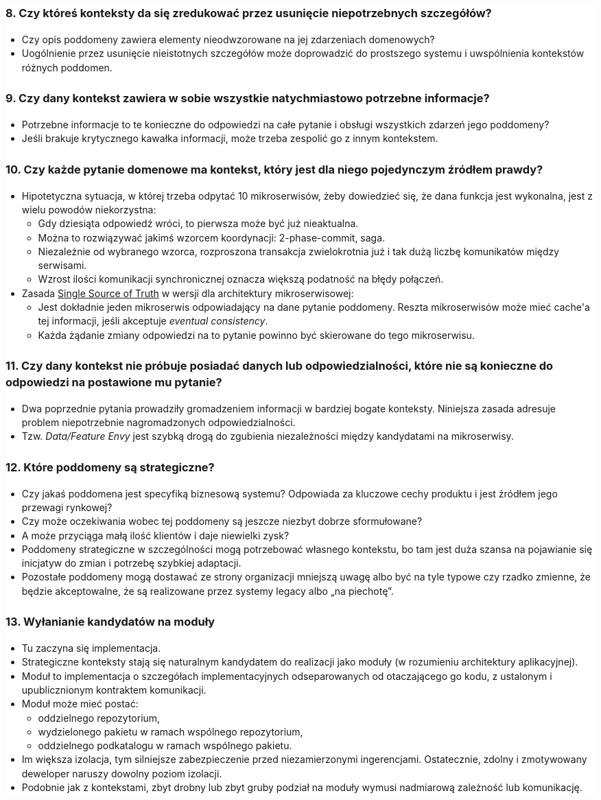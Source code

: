 ### 8. Czy któreś konteksty da się zredukować przez usunięcie niepotrzebnych szczegółów?

- Czy opis poddomeny zawiera elementy nieodwzorowane na jej zdarzeniach domenowych?
- Uogólnienie przez usunięcie nieistotnych szczegółów może doprowadzić do prostszego systemu i uwspólnienia kontekstów różnych poddomen.

### 9. Czy dany kontekst zawiera w sobie wszystkie natychmiastowo potrzebne informacje?

- Potrzebne informacje to te konieczne do odpowiedzi na całe pytanie i obsługi wszystkich zdarzeń jego poddomeny?
- Jeśli brakuje krytycznego kawałka informacji, może trzeba zespolić go z innym kontekstem.

### 10. Czy każde pytanie domenowe ma kontekst, który jest dla niego pojedynczym źródłem prawdy?

- Hipotetyczna sytuacja, w której trzeba odpytać 10 mikroserwisów, żeby dowiedzieć się, że dana funkcja jest wykonalna, jest z wielu powodów niekorzystna:
  - Gdy dziesiąta odpowiedź wróci, to pierwsza może być już nieaktualna.
  - Można to rozwiązywać jakimś wzorcem koordynacji: 2-phase-commit, saga.
  - Niezależnie od wybranego wzorca, rozproszona transakcja zwielokrotnia już i tak dużą liczbę komunikatów między serwisami.
  - Wzrost ilości komunikacji synchronicznej oznacza większą podatność na błędy połączeń.
- Zasada [Single Source of Truth]() w wersji dla architektury mikroserwisowej:
  - Jest dokładnie jeden mikroserwis odpowiadający na dane pytanie poddomeny. Reszta mikroserwisów może mieć cache'a tej informacji, jeśli akceptuje *eventual consistency*.
  - Każda żądanie zmiany odpowiedzi na to pytanie powinno być skierowane do tego mikroserwisu.

### 11. Czy dany kontekst nie próbuje posiadać danych lub odpowiedzialności, które nie są konieczne do odpowiedzi na postawione mu pytanie?

- Dwa poprzednie pytania prowadziły gromadzeniem informacji w bardziej bogate konteksty. Niniejsza zasada adresuje problem niepotrzebnie nagromadzonych odpowiedzialności.
- Tzw. *Data/Feature Envy* jest szybką drogą do zgubienia niezależności między kandydatami na mikroserwisy.

### 12. Które poddomeny są strategiczne?

- Czy jakaś poddomena jest specyfiką biznesową systemu? Odpowiada za kluczowe cechy produktu i jest źródłem jego przewagi rynkowej?
- Czy może oczekiwania wobec tej poddomeny są jeszcze niezbyt dobrze sformułowane?
- A może przyciąga małą ilość klientów i daje niewielki zysk?
- Poddomeny strategiczne w szczególności mogą potrzebować własnego kontekstu, bo tam jest duża szansa na pojawianie się inicjatyw do zmian i potrzebę szybkiej adaptacji.
- Pozostałe poddomeny mogą dostawać ze strony organizacji mniejszą uwagę albo być na tyle typowe czy rzadko zmienne, że będzie akceptowalne, że są realizowane przez systemy legacy albo „na piechotę”.

### 13. Wyłanianie kandydatów na moduły

- Tu zaczyna się implementacja.
- Strategiczne konteksty stają się naturalnym kandydatem do realizacji jako moduły (w rozumieniu architektury aplikacyjnej).
- Moduł to implementacja o szczegółach implementacyjnych odseparowanych od otaczającego go kodu, z ustalonym i upublicznionym kontraktem komunikacji.
- Moduł może mieć postać:
  - oddzielnego repozytorium,
  - wydzielonego pakietu w ramach wspólnego repozytorium,
  - oddzielnego podkatalogu w ramach wspólnego pakietu.
- Im większa izolacja, tym silniejsze zabezpieczenie przed niezamierzonymi ingerencjami. Ostatecznie, zdolny i zmotywowany deweloper naruszy dowolny poziom izolacji.
- Podobnie jak z kontekstami, zbyt drobny lub zbyt gruby podział na moduły wymusi nadmiarową zależność lub komunikację.